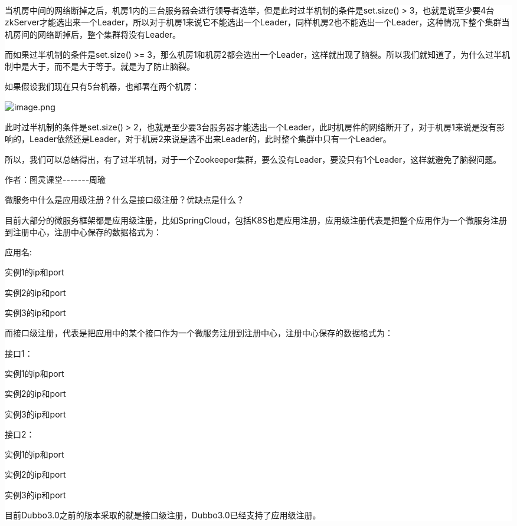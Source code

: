 
当机房中间的网络断掉之后，机房1内的三台服务器会进行领导者选举，但是此时过半机制的条件是set.size() > 3，也就是说至少要4台zkServer才能选出来一个Leader，所以对于机房1来说它不能选出一个Leader，同样机房2也不能选出一个Leader，这种情况下整个集群当机房间的网络断掉后，整个集群将没有Leader。



而如果过半机制的条件是set.size() >= 3，那么机房1和机房2都会选出一个Leader，这样就出现了脑裂。所以我们就知道了，为什么过半机制中是大于，而不是大于等于。就是为了防止脑裂。



如果假设我们现在只有5台机器，也部署在两个机房：

![image.png](https://cdn.nlark.com/yuque/0/2019/png/365147/1563865876119-268f52aa-3fce-4337-ab5a-ed0e19fb388c.png?x-oss-process=image%2Fwatermark%2Ctype_d3F5LW1pY3JvaGVp%2Csize_42%2Ctext_5Zu-54G15a2m6ZmiLeWRqOeRnA%3D%3D%2Ccolor_FFFFFF%2Cshadow_50%2Ct_80%2Cg_se%2Cx_10%2Cy_10)





此时过半机制的条件是set.size() > 2，也就是至少要3台服务器才能选出一个Leader，此时机房件的网络断开了，对于机房1来说是没有影响的，Leader依然还是Leader，对于机房2来说是选不出来Leader的，此时整个集群中只有一个Leader。



所以，我们可以总结得出，有了过半机制，对于一个Zookeeper集群，要么没有Leader，要没只有1个Leader，这样就避免了脑裂问题。



作者：图灵课堂-------周瑜

 微服务中什么是应用级注册？什么是接口级注册？优缺点是什么？ 

目前大部分的微服务框架都是应用级注册，比如SpringCloud，包括K8S也是应用注册，应用级注册代表是把整个应用作为一个微服务注册到注册中心，注册中心保存的数据格式为：



应用名:

实例1的ip和port

实例2的ip和port

实例3的ip和port



而接口级注册，代表是把应用中的某个接口作为一个微服务注册到注册中心，注册中心保存的数据格式为：



接口1：

实例1的ip和port

实例2的ip和port

实例3的ip和port

接口2：

实例1的ip和port

实例2的ip和port

实例3的ip和port



目前Dubbo3.0之前的版本采取的就是接口级注册，Dubbo3.0已经支持了应用级注册。


